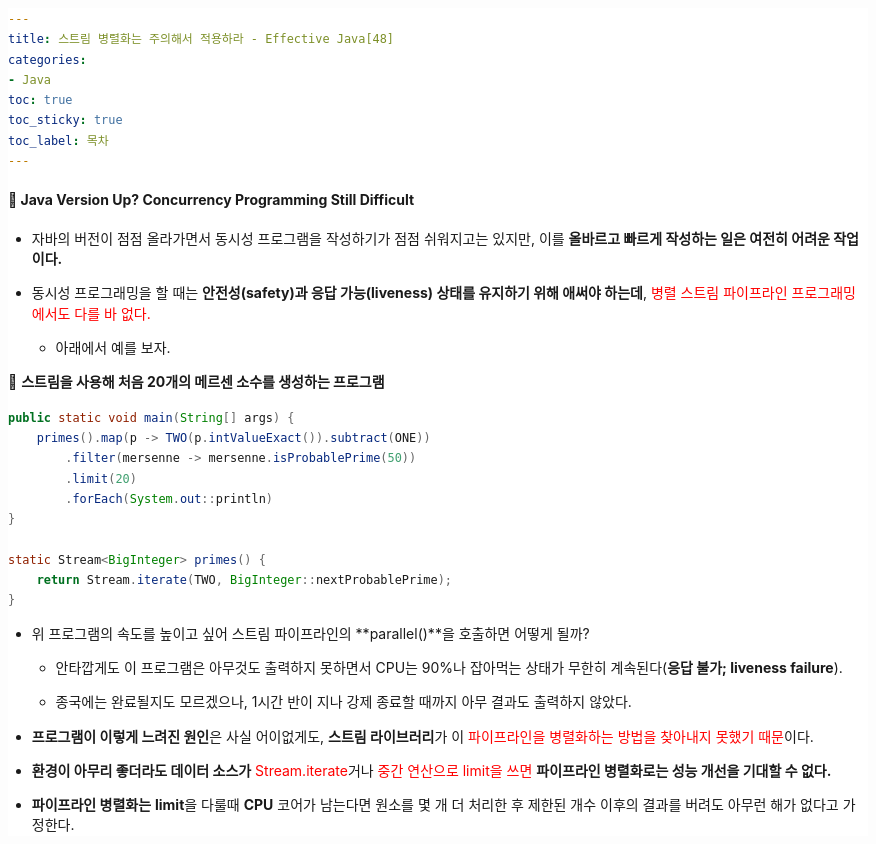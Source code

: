```yaml
---
title: 스트림 병렬화는 주의해서 적용하라 - Effective Java[48]
categories:
- Java
toc: true
toc_sticky: true
toc_label: 목차
---
```




#### 🔗 Java Version Up? Concurrency Programming Still Difficult

* 자바의 버전이 점점 올라가면서 동시성 프로그램을 작성하기가 점점 쉬워지고는 있지만, 이를 **올바르고 빠르게 작성하는 일은 여전히 어려운 작업이다.**



* 동시성 프로그래밍을 할 때는 **안전성(safety)과 응답 가능(liveness) 상태를 유지하기 위해 애써야 하는데**, <span style="color:red;">병렬 스트림 파이프라인 프로그래밍에서도 다를 바 없다.</span>
  * 아래에서 예를 보자.




💎 **스트림을 사용해 처음 20개의 메르센 소수를 생성하는 프로그램**

```java
public static void main(String[] args) {
    primes().map(p -> TWO(p.intValueExact()).subtract(ONE))
        .filter(mersenne -> mersenne.isProbablePrime(50))
        .limit(20)
        .forEach(System.out::println)
}

static Stream<BigInteger> primes() {
    return Stream.iterate(TWO, BigInteger::nextProbablePrime);
}
```

* 위 프로그램의 속도를 높이고 싶어 스트림 파이프라인의 **parallel()**을 호출하면 어떻게 될까?

  * 안타깝게도 이 프로그램은 아무것도 출력하지 못하면서 CPU는 90%나 잡아먹는 상태가 무한히 계속된다(**응답 불가; liveness failure**).

  

  * 종국에는 완료될지도 모르겠으나, 1시간 반이 지나 강제 종료할 때까지 아무 결과도 출력하지 않았다.

    

* **프로그램이 이렇게 느려진 원인**은 사실 어이없게도, **스트림 라이브러리**가 이 <span style="color:red;">파이프라인을 병렬화하는 방법을 찾아내지 못했기 때문</span>이다.



* **환경이 아무리 좋더라도 데이터 소스가**  <span style="color:red;">Stream.iterate</span>거나 <span style="color:red;">중간 연산으로 limit을 쓰면</span> **파이프라인 병렬화로는 성능 개선을 기대할 수 없다.**



* **파이프라인 병렬화는** **limit**을 다룰때 **CPU** 코어가 남는다면 원소를 몇 개 더 처리한 후 제한된 개수 이후의 결과를 버려도 아무런 해가 없다고 가정한다.
